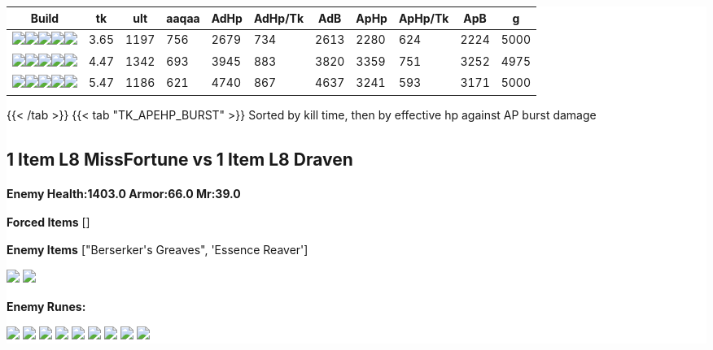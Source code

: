 



 Build |tk|ult|aaqaa|AdHp|AdHp/Tk|AdB|ApHp|ApHp/Tk|ApB|g
-|-|-|-|-|-|-|-|-|-|-
![](/item/6672.png)![](/item/1001.png)![](/item/1053.png)![](/item/1055.png)![](/item/1036.png)|3.65|1197|756|2679|734|2613|2280|624|2224|5000
![](/item/6673.png)![](/item/1001.png)![](/item/1055.png)![](/item/1037.png)![](/item/1036.png)|4.47|1342|693|3945|883|3820|3359|751|3252|4975
![](/item/3026.png)![](/item/1001.png)![](/item/1053.png)![](/item/1055.png)![](/item/1036.png)|5.47|1186|621|4740|867|4637|3241|593|3171|5000
{{< /tab >}}
{{< tab "TK_APEHP_BURST" >}}
Sorted by kill time, then by effective hp against AP burst damage
## 1 Item L8 MissFortune vs 1 Item L8 Draven

**Enemy Health:1403.0 Armor:66.0 Mr:39.0**


**Forced Items** []








**Enemy Items** ["Berserker's Greaves", 'Essence Reaver']





![](/item/3006.png)
![](/item/3508.png)



**Enemy Runes:**





![](/Styles/Precision/LethalTempo/LethalTempo.png)
![](/Styles/Precision/Triumph.png)
![](/Styles/Precision/LegendBloodline/LegendBloodline.png)
![](/Styles/Sorcery/LastStand/LastStand.png)
![](/Styles/Domination/EyeballCollection/EyeballCollection.png)
![](/Styles/Domination/TreasureHunter/TreasureHunter.png)
![](/StatMods/StatModsAttackSpeedIcon.png)
![](/StatMods/StatModsAdaptiveForceIcon.png)
![](/StatMods/StatModsArmorIcon.png)


